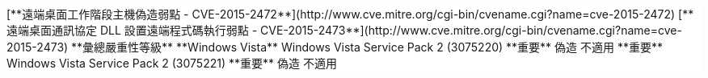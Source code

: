 </td>
<td style="border:1px solid black;">
[**遠端桌面工作階段主機偽造弱點 - CVE-2015-2472**](http://www.cve.mitre.org/cgi-bin/cvename.cgi?name=cve-2015-2472)

</td>
<td style="border:1px solid black;">
[**遠端桌面通訊協定 DLL 設置遠端程式碼執行弱點 - CVE-2015-2473**](http://www.cve.mitre.org/cgi-bin/cvename.cgi?name=cve-2015-2473)

</td>
<td style="border:1px solid black;">
**彙總嚴重性等級**

</td>
</tr>
<tr>
<td style="border:1px solid black;" colspan="4">
**Windows Vista**

</td>
</tr>
<tr>
<td style="border:1px solid black;">
Windows Vista Service Pack 2  
(3075220)

</td>
<td style="border:1px solid black;">
**重要**  
偽造

</td>
<td style="border:1px solid black;">
不適用

</td>
<td style="border:1px solid black;">
**重要**

</td>
</tr>
<tr>
<td style="border:1px solid black;">
Windows Vista Service Pack 2  
(3075221)

</td>
<td style="border:1px solid black;">
**重要**  
偽造

</td>
<td style="border:1px solid black;">
不適用
